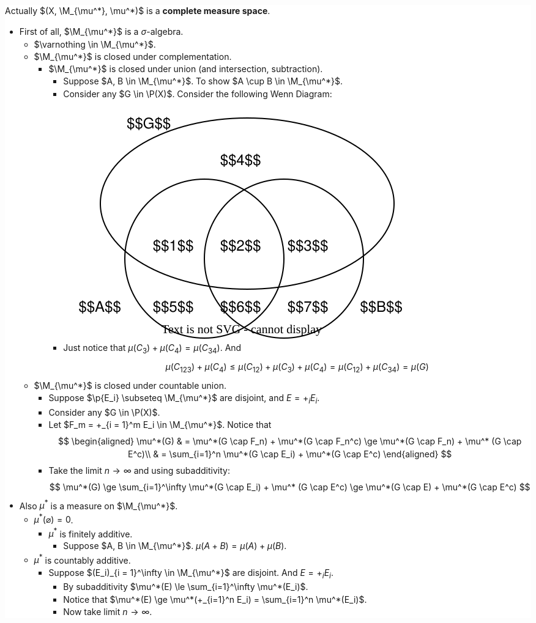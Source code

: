 Actually $(X, \M_{\mu^*}, \mu^*)$ is a **complete measure space**.

- First of all, $\M_{\mu^*}$ is a $\sigma$-algebra. 
  - $\varnothing \in \M_{\mu^*}$.
  - $\M_{\mu^*}$ is closed under complementation.
    - $\M_{\mu^*}$ is closed under union (and intersection, subtraction).
      - Suppose $A, B \in \M_{\mu^*}$. To show $A \cup B \in \M_{\mu^*}$.
      - Consider any $G \in \P(X)$. Consider the following Wenn Diagram:
        ![outer_wenn](images/outer_wenn.svg)
      - Just notice that $\mu(C_3) + \mu(C_4) = \mu(C_{34})$. And
        $$
        \mu(C_{123}) + \mu(C_4) \le \mu(C_{12}) + \mu(C_3) + \mu(C_4) = \mu(C_{12}) + \mu(C_{34}) = \mu(G)
        $$
  - $\M_{\mu^*}$ is closed under countable union.
    - Suppose $\p{E_i} \subseteq \M_{\mu^*}$ are disjoint, and $E = +_i E_i$.
    - Consider any $G \in \P(X)$.
    - Let $F_m = +_{i = 1}^m E_i \in \M_{\mu^*}$. Notice that
      $$
      \begin{aligned}
      \mu^*(G) & = \mu^*(G \cap F_n) + \mu^*(G \cap F_n^c) \ge \mu^*(G \cap F_n) + \mu^* (G \cap E^c)\\
      & = \sum_{i=1}^n \mu^*(G \cap E_i) + \mu^*(G \cap E^c)
      \end{aligned}
      $$
    - Take the limit $n \to \infty$ and using subadditivity: 
      $$
      \mu^*(G) \ge \sum_{i=1}^\infty \mu^*(G \cap E_i) + \mu^* (G \cap E^c) \ge \mu^*(G \cap E) + \mu^*(G \cap E^c)
      $$
- Also $\mu^*$ is a measure on $\M_{\mu^*}$.
  - $\mu^*(\varnothing) = 0$.
    - $\mu^*$ is finitely additive.
      - Suppose $A, B \in \M_{\mu^*}$. $\mu(A + B) = \mu(A) + \mu(B)$.
  - $\mu^*$ is countably additive.
    - Suppose $(E_i)_{i = 1}^\infty \in \M_{\mu^*}$ are disjoint. And $E = +_iE_i$.
      - By subadditivity $\mu^*(E) \le \sum_{i=1}^\infty \mu^*(E_i)$.
      - Notice that $\mu^*(E) \ge \mu^*(+_{i=1}^n E_i) = \sum_{i=1}^n \mu^*(E_i)$.
      - Now take limit $n \to \infty$.

